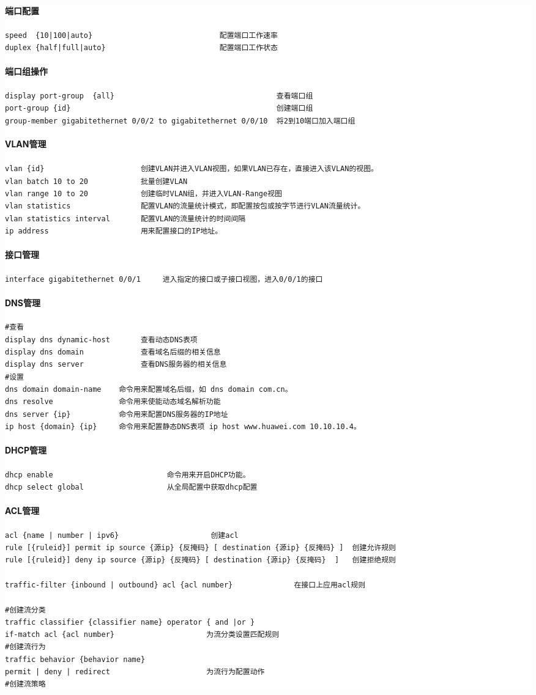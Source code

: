 #### 端口配置

```
speed  {10|100|auto}                             配置端口工作速率
duplex {half|full|auto}                          配置端口工作状态
```

#### 端口组操作

```
display port-group  {all}                                     查看端口组
port-group {id}                                               创建端口组
group-member gigabitethernet 0/0/2 to gigabitethernet 0/0/10  将2到10端口加入端口组
```

#### VLAN管理

```
vlan {id}                      创建VLAN并进入VLAN视图，如果VLAN已存在，直接进入该VLAN的视图。
vlan batch 10 to 20            批量创建VLAN
vlan range 10 to 20            创建临时VLAN组，并进入VLAN-Range视图
vlan statistics                配置VLAN的流量统计模式，即配置按包或按字节进行VLAN流量统计。
vlan statistics interval       配置VLAN的流量统计的时间间隔
ip address                     用来配置接口的IP地址。 
```

#### 接口管理

```
interface gigabitethernet 0/0/1     进入指定的接口或子接口视图，进入0/0/1的接口
```

#### DNS管理

```shell
#查看
display dns dynamic-host       查看动态DNS表项
display dns domain             查看域名后缀的相关信息
display dns server             查看DNS服务器的相关信息
#设置
dns domain domain-name    命令用来配置域名后缀，如 dns domain com.cn。
dns resolve               命令用来使能动态域名解析功能
dns server {ip}           命令用来配置DNS服务器的IP地址
ip host {domain} {ip}     命令用来配置静态DNS表项 ip host www.huawei.com 10.10.10.4。
```

#### DHCP管理

```
dhcp enable                          命令用来开启DHCP功能。 
dhcp select global                   从全局配置中获取dhcp配置
```

#### ACL管理

```
acl {name | number | ipv6}                     创建acl
rule [{ruleid}] permit ip source {源ip} {反掩码} [ destination {源ip} {反掩码} ]  创建允许规则
rule [{ruleid}] deny ip source {源ip} {反掩码} [ destination {源ip} {反掩码}  ]   创建拒绝规则

traffic-filter {inbound | outbound} acl {acl number}              在接口上应用acl规则

#创建流分类
traffic classifier {classifier name} operator { and |or }
if-match acl {acl number}                     为流分类设置匹配规则
#创建流行为
traffic behavior {behavior name}                      
permit | deny | redirect                      为流行为配置动作
#创建流策略
```